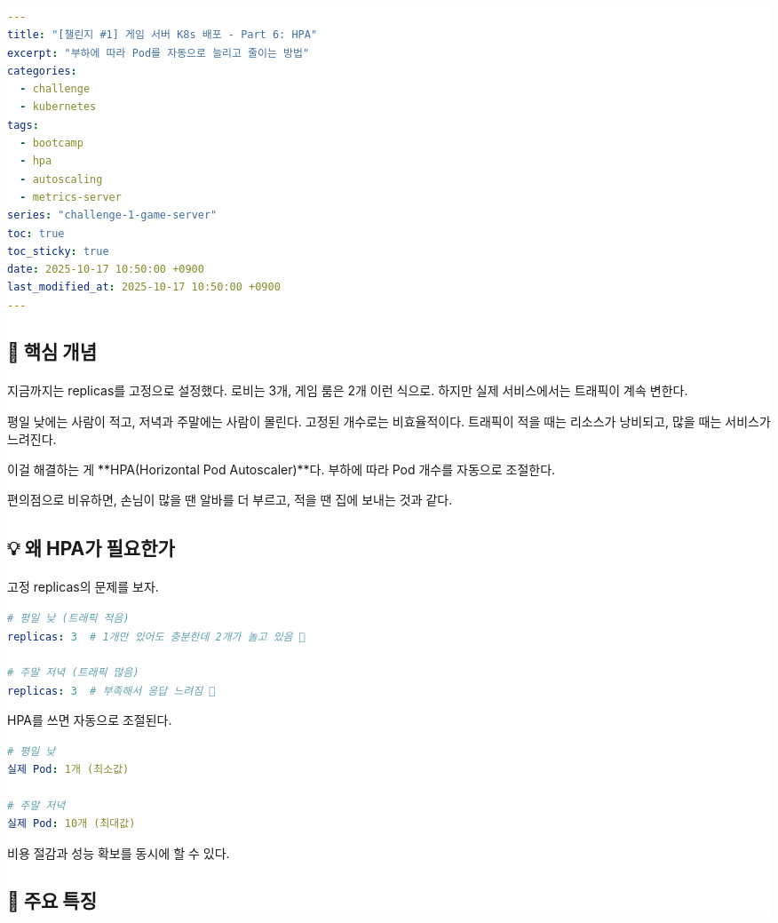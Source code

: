 ```yaml
---
title: "[챌린지 #1] 게임 서버 K8s 배포 - Part 6: HPA"
excerpt: "부하에 따라 Pod를 자동으로 늘리고 줄이는 방법"
categories:
  - challenge
  - kubernetes
tags:
  - bootcamp
  - hpa
  - autoscaling
  - metrics-server
series: "challenge-1-game-server"
toc: true
toc_sticky: true
date: 2025-10-17 10:50:00 +0900
last_modified_at: 2025-10-17 10:50:00 +0900
---
```


## 🎯 핵심 개념

지금까지는 replicas를 고정으로 설정했다. 로비는 3개, 게임 룸은 2개 이런 식으로. 하지만 실제 서비스에서는 트래픽이 계속 변한다.

평일 낮에는 사람이 적고, 저녁과 주말에는 사람이 몰린다. 고정된 개수로는 비효율적이다. 트래픽이 적을 때는 리소스가 낭비되고, 많을 때는 서비스가 느려진다.

이걸 해결하는 게 **HPA(Horizontal Pod Autoscaler)**다. 부하에 따라 Pod 개수를 자동으로 조절한다.

편의점으로 비유하면, 손님이 많을 땐 알바를 더 부르고, 적을 땐 집에 보내는 것과 같다.

## 💡 왜 HPA가 필요한가

고정 replicas의 문제를 보자.

```yaml
# 평일 낮 (트래픽 적음)
replicas: 3  # 1개만 있어도 충분한데 2개가 놀고 있음 💸

# 주말 저녁 (트래픽 많음)
replicas: 3  # 부족해서 응답 느려짐 🐌
```

HPA를 쓰면 자동으로 조절된다.

```yaml
# 평일 낮
실제 Pod: 1개 (최소값)

# 주말 저녁
실제 Pod: 10개 (최대값)
```

비용 절감과 성능 확보를 동시에 할 수 있다.

## 📌 주요 특징
